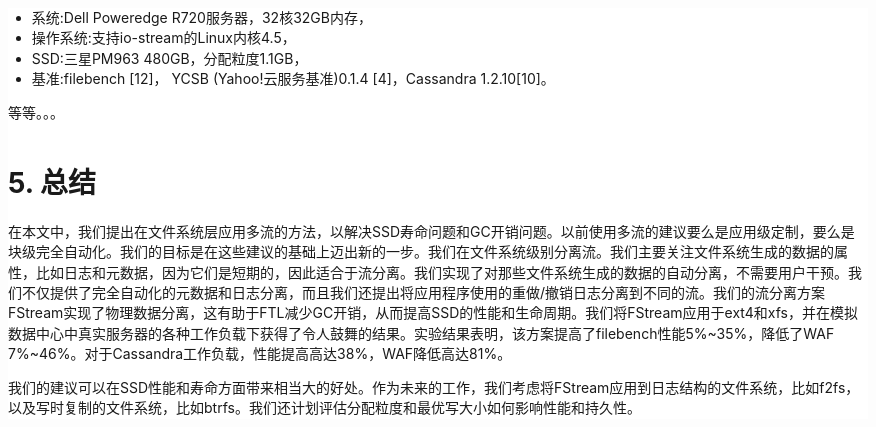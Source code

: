 - 系统:Dell Poweredge R720服务器，32核32GB内存，
- 操作系统:支持io-stream的Linux内核4.5，
- SSD:三星PM963 480GB，分配粒度1.1GB，
- 基准:filebench [12]， YCSB (Yahoo!云服务基准)0.1.4 [4]，Cassandra 1.2.10[10]。

等等。。。

# 5. 总结

在本文中，我们提出在文件系统层应用多流的方法，以解决SSD寿命问题和GC开销问题。以前使用多流的建议要么是应用级定制，要么是块级完全自动化。我们的目标是在这些建议的基础上迈出新的一步。我们在文件系统级别分离流。我们主要关注文件系统生成的数据的属性，比如日志和元数据，因为它们是短期的，因此适合于流分离。我们实现了对那些文件系统生成的数据的自动分离，不需要用户干预。我们不仅提供了完全自动化的元数据和日志分离，而且我们还提出将应用程序使用的重做/撤销日志分离到不同的流。我们的流分离方案FStream实现了物理数据分离，这有助于FTL减少GC开销，从而提高SSD的性能和生命周期。我们将FStream应用于ext4和xfs，并在模拟数据中心中真实服务器的各种工作负载下获得了令人鼓舞的结果。实验结果表明，该方案提高了filebench性能5%~35%，降低了WAF 7%~46%。对于Cassandra工作负载，性能提高高达38%，WAF降低高达81%。

我们的建议可以在SSD性能和寿命方面带来相当大的好处。作为未来的工作，我们考虑将FStream应用到日志结构的文件系统，比如f2fs，以及写时复制的文件系统，比如btrfs。我们还计划评估分配粒度和最优写大小如何影响性能和持久性。